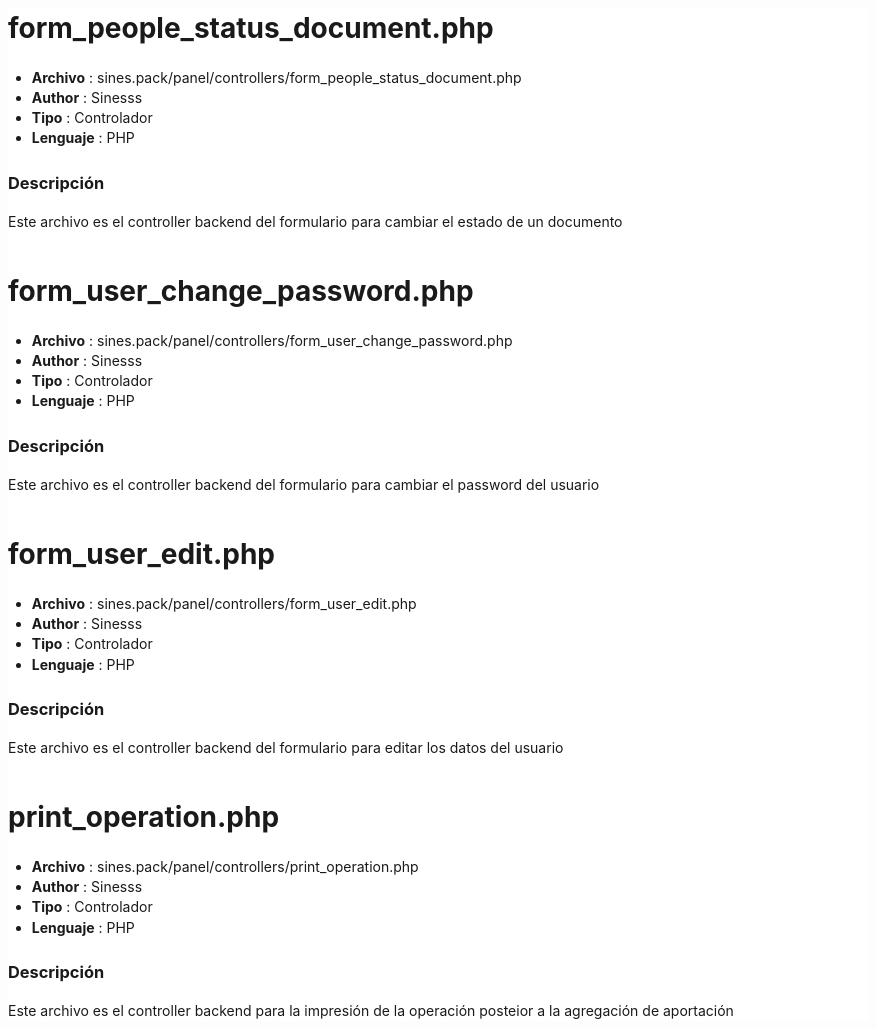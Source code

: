 # form_people_status_document.php
* **Archivo** :  sines.pack/panel/controllers/form_people_status_document.php
* **Author** :  Sinesss
* **Tipo** :  Controlador
* **Lenguaje** :  PHP
### Descripción
 Este archivo es el controller backend del formulario para cambiar el estado de un documento

# form_user_change_password.php
* **Archivo** :  sines.pack/panel/controllers/form_user_change_password.php
* **Author** :  Sinesss
* **Tipo** :  Controlador
* **Lenguaje** :  PHP
### Descripción
 Este archivo es el controller backend del formulario para cambiar el password del usuario

# form_user_edit.php
* **Archivo** :  sines.pack/panel/controllers/form_user_edit.php
* **Author** :  Sinesss
* **Tipo** :  Controlador
* **Lenguaje** :  PHP
### Descripción
 Este archivo es el controller backend del formulario para editar los datos del usuario

# print_operation.php
* **Archivo** :  sines.pack/panel/controllers/print_operation.php
* **Author** :  Sinesss
* **Tipo** :  Controlador
* **Lenguaje** :  PHP
### Descripción
 Este archivo es el controller backend para la impresión de la operación posteior a la agregación de aportación

